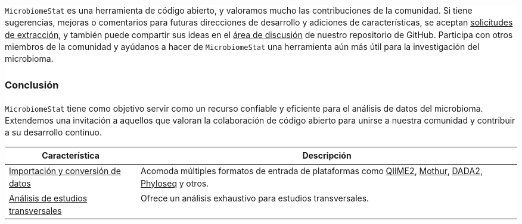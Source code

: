 `MicrobiomeStat` es una herramienta de código abierto, y valoramos mucho
las contribuciones de la comunidad. Si tiene sugerencias, mejoras o
comentarios para futuras direcciones de desarrollo y adiciones de
características, se aceptan [solicitudes de
extracción](https://github.com/cafferychen777/MicrobiomeStat/pulls), y
también puede compartir sus ideas en el [área de
discusión](https://github.com/cafferychen777/MicrobiomeStat/discussions)
de nuestro repositorio de GitHub. Participa con otros miembros de la
comunidad y ayúdanos a hacer de `MicrobiomeStat` una herramienta aún más
útil para la investigación del microbioma.

### Conclusión

`MicrobiomeStat` tiene como objetivo servir como un recurso confiable y
eficiente para el análisis de datos del microbioma. Extendemos una
invitación a aquellos que valoran la colaboración de código abierto para
unirse a nuestra comunidad y contribuir a su desarrollo continuo.

| Característica                                                                                                                                                                                 | Descripción                                                                                                                                                                                                                                                                                                                                                                                                                                                                                                                                                                                                                                                                                                                                                                                                                                                                                                                                           |
|------------------------------------------------------------------------------------------------------------------------------------------------------------------------------------------------|-------------------------------------------------------------------------------------------------------------------------------------------------------------------------------------------------------------------------------------------------------------------------------------------------------------------------------------------------------------------------------------------------------------------------------------------------------------------------------------------------------------------------------------------------------------------------------------------------------------------------------------------------------------------------------------------------------------------------------------------------------------------------------------------------------------------------------------------------------------------------------------------------------------------------------------------------------|
| [Importación y conversión de datos](https://www.microbiomestat.wiki/setting-up-microbiomestat-installation-and-data-preparation/laying-the-foundation-creating-the-microbiomestat-data-object) | Acomoda múltiples formatos de entrada de plataformas como [QIIME2](https://www.microbiomestat.wiki/setting-up-microbiomestat-installation-and-data-preparation/laying-the-foundation-creating-the-microbiomestat-data-object/importing-data-from-qiime2-into-microbiomestat), [Mothur](https://www.microbiomestat.wiki/setting-up-microbiomestat-installation-and-data-preparation/laying-the-foundation-creating-the-microbiomestat-data-object/fetching-data-from-mothur-into-microbiomestat), [DADA2](https://www.microbiomestat.wiki/setting-up-microbiomestat-installation-and-data-preparation/laying-the-foundation-creating-the-microbiomestat-data-object/integrating-data-from-dada2-into-microbiomestat), [Phyloseq](https://www.microbiomestat.wiki/setting-up-microbiomestat-installation-and-data-preparation/laying-the-foundation-creating-the-microbiomestat-data-object/navigating-data-from-phyloseq-into-microbiomestat) y otros. |
| [Análisis de estudios transversales](https://www.microbiomestat.wiki/cross-sectional-study-design/unraveling-cross-sectional-studies-with-microbiomestat)                                      | Ofrece un análisis exhaustivo para estudios transversales.                                                                                                                                                                                                                                                                                                                                                                                                                                                                                                                                                                                                                                                                                                                                                                                                                                                                                            |